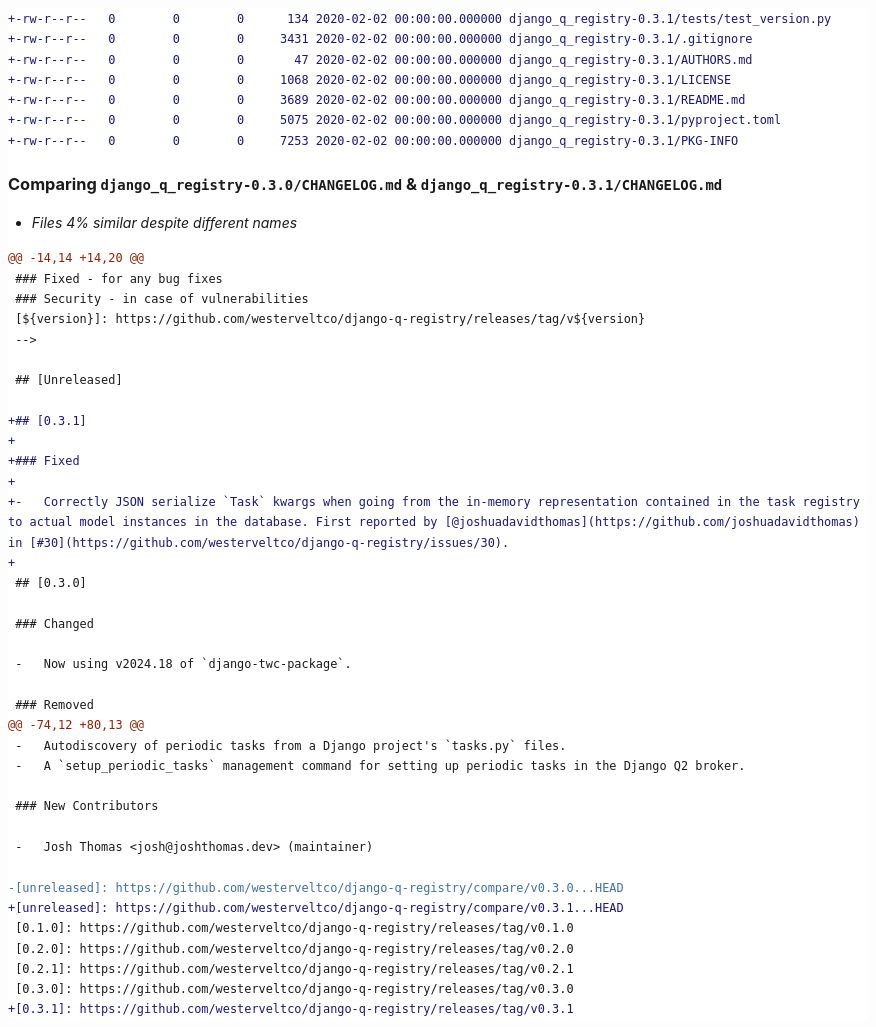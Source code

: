 ```diff
+-rw-r--r--   0        0        0      134 2020-02-02 00:00:00.000000 django_q_registry-0.3.1/tests/test_version.py
+-rw-r--r--   0        0        0     3431 2020-02-02 00:00:00.000000 django_q_registry-0.3.1/.gitignore
+-rw-r--r--   0        0        0       47 2020-02-02 00:00:00.000000 django_q_registry-0.3.1/AUTHORS.md
+-rw-r--r--   0        0        0     1068 2020-02-02 00:00:00.000000 django_q_registry-0.3.1/LICENSE
+-rw-r--r--   0        0        0     3689 2020-02-02 00:00:00.000000 django_q_registry-0.3.1/README.md
+-rw-r--r--   0        0        0     5075 2020-02-02 00:00:00.000000 django_q_registry-0.3.1/pyproject.toml
+-rw-r--r--   0        0        0     7253 2020-02-02 00:00:00.000000 django_q_registry-0.3.1/PKG-INFO
```

### Comparing `django_q_registry-0.3.0/CHANGELOG.md` & `django_q_registry-0.3.1/CHANGELOG.md`

 * *Files 4% similar despite different names*

```diff
@@ -14,14 +14,20 @@
 ### Fixed - for any bug fixes
 ### Security - in case of vulnerabilities
 [${version}]: https://github.com/westerveltco/django-q-registry/releases/tag/v${version}
 -->
 
 ## [Unreleased]
 
+## [0.3.1]
+
+### Fixed
+
+-   Correctly JSON serialize `Task` kwargs when going from the in-memory representation contained in the task registry to actual model instances in the database. First reported by [@joshuadavidthomas](https://github.com/joshuadavidthomas) in [#30](https://github.com/westerveltco/django-q-registry/issues/30).
+
 ## [0.3.0]
 
 ### Changed
 
 -   Now using v2024.18 of `django-twc-package`.
 
 ### Removed
@@ -74,12 +80,13 @@
 -   Autodiscovery of periodic tasks from a Django project's `tasks.py` files.
 -   A `setup_periodic_tasks` management command for setting up periodic tasks in the Django Q2 broker.
 
 ### New Contributors
 
 -   Josh Thomas <josh@joshthomas.dev> (maintainer)
 
-[unreleased]: https://github.com/westerveltco/django-q-registry/compare/v0.3.0...HEAD
+[unreleased]: https://github.com/westerveltco/django-q-registry/compare/v0.3.1...HEAD
 [0.1.0]: https://github.com/westerveltco/django-q-registry/releases/tag/v0.1.0
 [0.2.0]: https://github.com/westerveltco/django-q-registry/releases/tag/v0.2.0
 [0.2.1]: https://github.com/westerveltco/django-q-registry/releases/tag/v0.2.1
 [0.3.0]: https://github.com/westerveltco/django-q-registry/releases/tag/v0.3.0
+[0.3.1]: https://github.com/westerveltco/django-q-registry/releases/tag/v0.3.1
```
